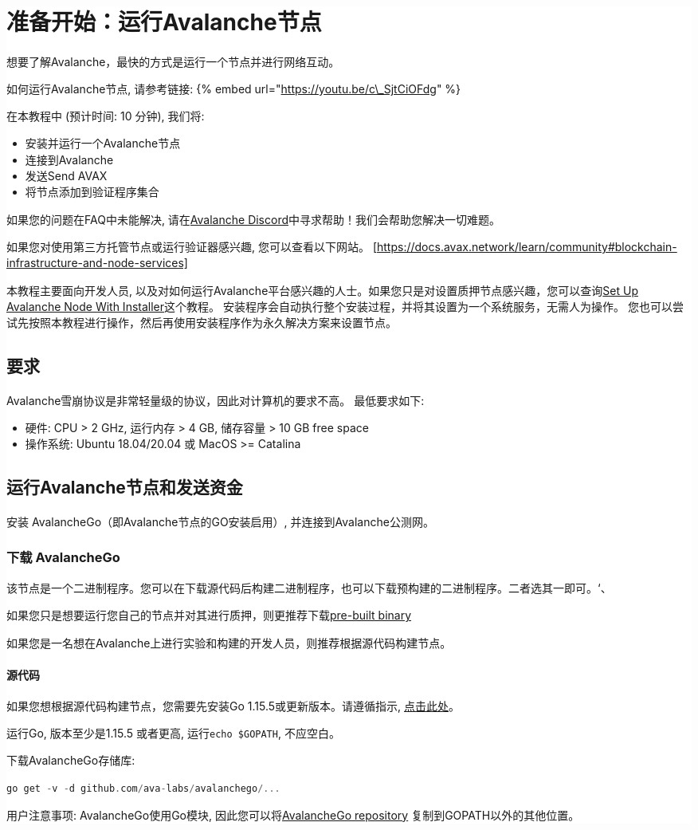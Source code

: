 # 准备开始：运行Avalanche节点

想要了解Avalanche，最快的方式是运行一个节点并进行网络互动。

如何运行Avalanche节点, 请参考链接:
{% embed url="https://youtu.be/c\_SjtCiOFdg" %}

在本教程中 \(预计时间: 10 分钟\), 我们将:
* 安装并运行一个Avalanche节点
* 连接到Avalanche
*  发送Send AVAX
* 将节点添加到验证程序集合

如果您的问题在FAQ中未能解决, 请在[Avalanche Discord](https://chat.avax.network/)中寻求帮助！我们会帮助您解决一切难题。

如果您对使用第三方托管节点或运行验证器感兴趣, 您可以查看以下网站。
[https://docs.avax.network/learn/community#blockchain-infrastructure-and-node-services] 

本教程主要面向开发人员, 以及对如何运行Avalanche平台感兴趣的人士。如果您只是对设置质押节点感兴趣，您可以查询[Set Up Avalanche Node With Installer](https://github.com/ava-labs/avalanche-docs/blob/master/build/tutorials/nodes-and-staking/set-up-node-with-installer.md)这个教程。
安装程序会自动执行整个安装过程，并将其设置为一个系统服务，无需人为操作。 您也可以尝试先按照本教程进行操作，然后再使用安装程序作为永久解决方案来设置节点。

## 要求

Avalanche雪崩协议是非常轻量级的协议，因此对计算机的要求不高。
最低要求如下:
* 硬件: CPU &gt; 2 GHz, 运行内存 &gt; 4 GB, 储存容量 &gt; 10 GB free space
* 操作系统: Ubuntu 18.04/20.04 或 MacOS &gt;= Catalina

## 运行Avalanche节点和发送资金

安装 AvalancheGo（即Avalanche节点的GO安装启用）, 并连接到Avalanche公测网。

### 下载 AvalancheGo

该节点是一个二进制程序。您可以在下载源代码后构建二进制程序，也可以下载预构建的二进制程序。二者选其一即可。‘、

如果您只是想要运行您自己的节点并对其进行质押，则更推荐下载[pre-built binary](get-started.md#binary) 

如果您是一名想在Avalanche上进行实验和构建的开发人员，则推荐根据源代码构建节点。

#### **源代码**
如果您想根据源代码构建节点，您需要先安装Go 1.15.5或更新版本。请遵循指示, [点击此处](https://golang.org/doc/install)。


运行Go, 版本至少是1.15.5 或者更高, 运行`echo $GOPATH`, 不应空白。

下载AvalancheGo存储库:

```cpp
go get -v -d github.com/ava-labs/avalanchego/...
```
用户注意事项: AvalancheGo使用Go模块, 因此您可以将[AvalancheGo repository](https://github.com/ava-labs/avalanchego) 复制到GOPATH以外的其他位置。
